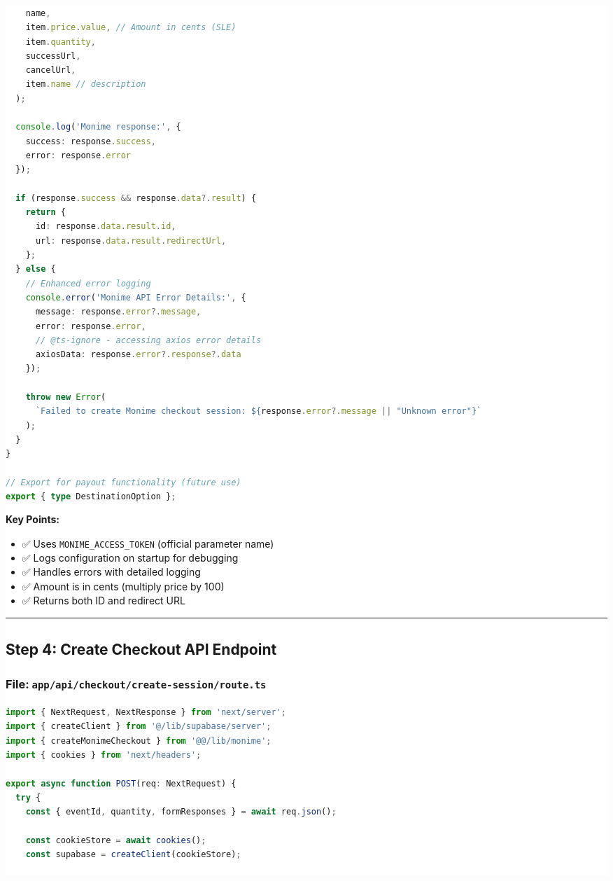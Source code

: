 ```typescript
    name,
    item.price.value, // Amount in cents (SLE)
    item.quantity,
    successUrl,
    cancelUrl,
    item.name // description
  );

  console.log('Monime response:', { 
    success: response.success, 
    error: response.error 
  });

  if (response.success && response.data?.result) {
    return {
      id: response.data.result.id,
      url: response.data.result.redirectUrl,
    };
  } else {
    // Enhanced error logging
    console.error('Monime API Error Details:', {
      message: response.error?.message,
      error: response.error,
      // @ts-ignore - accessing axios error details
      axiosData: response.error?.response?.data
    });
    
    throw new Error(
      `Failed to create Monime checkout session: ${response.error?.message || "Unknown error"}`
    );
  }
}

// Export for payout functionality (future use)
export { type DestinationOption };
```

**Key Points:**
- ✅ Uses `MONIME_ACCESS_TOKEN` (official parameter name)
- ✅ Logs configuration on startup for debugging
- ✅ Handles errors with detailed logging
- ✅ Amount is in cents (multiply price by 100)
- ✅ Returns both ID and redirect URL

---

## Step 4: Create Checkout API Endpoint

### File: `app/api/checkout/create-session/route.ts`

```typescript
import { NextRequest, NextResponse } from 'next/server';
import { createClient } from '@/lib/supabase/server';
import { createMonimeCheckout } from '@@/lib/monime';
import { cookies } from 'next/headers';

export async function POST(req: NextRequest) {
  try {
    const { eventId, quantity, formResponses } = await req.json();
    
    const cookieStore = await cookies();
    const supabase = createClient(cookieStore);
    
```